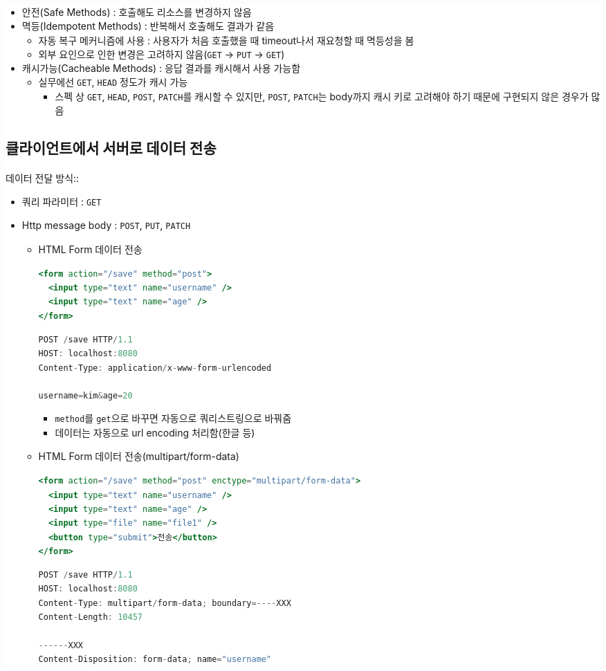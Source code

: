 - 안전(Safe Methods) : 호출해도 리소스를 변경하지 않음
- 멱등(Idempotent Methods) : 반복해서 호출해도 결과가 같음
  - 자동 복구 메커니즘에 사용 : 사용자가 처음 호출했을 때 timeout나서 재요청할 때 멱등성을 봄
  - 외부 요인으로 인한 변경은 고려하지 않음(`GET` → `PUT` → `GET`)
- 캐시가능(Cacheable Methods) : 응답 결과를 캐시해서 사용 가능함
  - 실무에선 `GET`, `HEAD` 정도가 캐시 가능
    - 스펙 상 `GET`, `HEAD`, `POST`, `PATCH`를 캐시할 수 있지만, `POST`, `PATCH`는 body까지 캐시 키로 고려해야 하기 때문에 구현되지 않은 경우가 많음

## 클라이언트에서 서버로 데이터 전송

데이터 전달 방식::

- 쿼리 파라미터 : `GET`
- Http message body : `POST`, `PUT`, `PATCH`

  - HTML Form 데이터 전송

    ```jsx
    <form action="/save" method="post">
      <input type="text" name="username" />
      <input type="text" name="age" />
    </form>
    ```

    ```jsx
    POST /save HTTP/1.1
    HOST: localhost:8080
    Content-Type: application/x-www-form-urlencoded

    username=kim&age=20
    ```

    - `method`를 `get`으로 바꾸면 자동으로 쿼리스트링으로 바꿔줌
    - 데이터는 자동으로 url encoding 처리함(한글 등)

  - HTML Form 데이터 전송(multipart/form-data)

    ```jsx
    <form action="/save" method="post" enctype="multipart/form-data">
      <input type="text" name="username" />
      <input type="text" name="age" />
      <input type="file" name="file1" />
      <button type="submit">전송</button>
    </form>
    ```

    ```jsx
    POST /save HTTP/1.1
    HOST: localhost:8080
    Content-Type: multipart/form-data; boundary=----XXX
    Content-Length: 10457

    ------XXX
    Content-Disposition: form-data; name="username"
